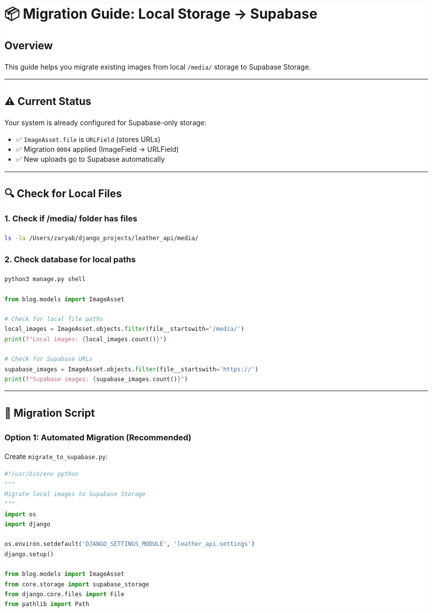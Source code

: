# 📦 Migration Guide: Local Storage → Supabase

## Overview

This guide helps you migrate existing images from local `/media/` storage to Supabase Storage.

---

## ⚠️ Current Status

Your system is already configured for Supabase-only storage:
- ✅ `ImageAsset.file` is `URLField` (stores URLs)
- ✅ Migration `0004` applied (ImageField → URLField)
- ✅ New uploads go to Supabase automatically

---

## 🔍 Check for Local Files

### 1. Check if /media/ folder has files
```bash
ls -la /Users/zaryab/django_projects/leather_api/media/
```

### 2. Check database for local paths
```python
python3 manage.py shell

from blog.models import ImageAsset

# Check for local file paths
local_images = ImageAsset.objects.filter(file__startswith='/media/')
print(f"Local images: {local_images.count()}")

# Check for Supabase URLs
supabase_images = ImageAsset.objects.filter(file__startswith='https://')
print(f"Supabase images: {supabase_images.count()}")
```

---

## 🚀 Migration Script

### Option 1: Automated Migration (Recommended)

Create `migrate_to_supabase.py`:

```python
#!/usr/bin/env python
"""
Migrate local images to Supabase Storage
"""
import os
import django

os.environ.setdefault('DJANGO_SETTINGS_MODULE', 'leather_api.settings')
django.setup()

from blog.models import ImageAsset
from core.storage import supabase_storage
from django.core.files import File
from pathlib import Path
```